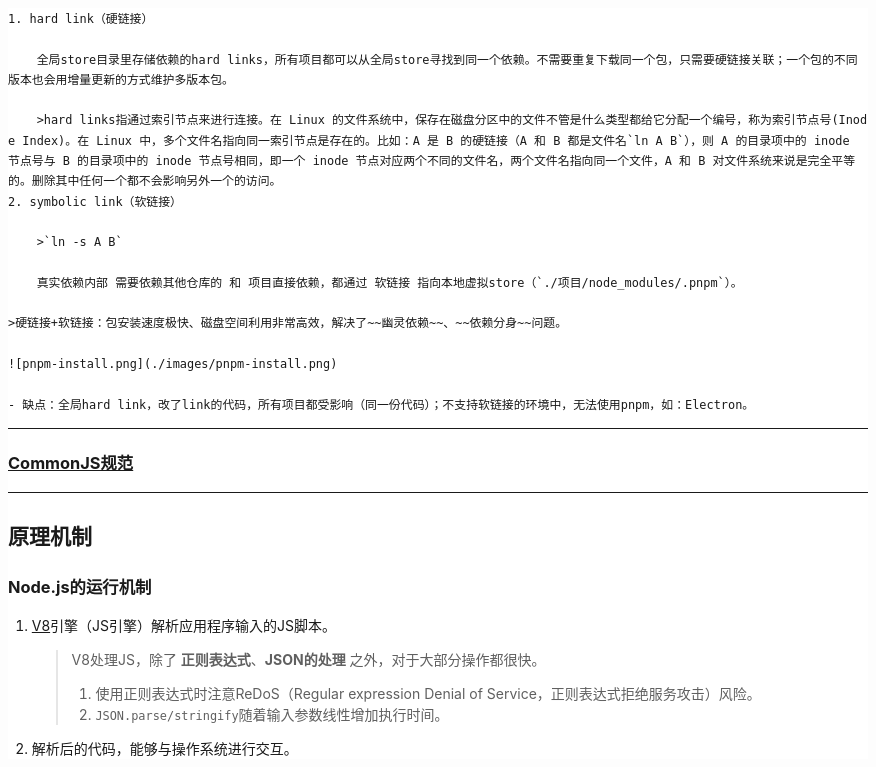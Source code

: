     1. hard link（硬链接）

        全局store目录里存储依赖的hard links，所有项目都可以从全局store寻找到同一个依赖。不需要重复下载同一个包，只需要硬链接关联；一个包的不同版本也会用增量更新的方式维护多版本包。

        >hard links指通过索引节点来进行连接。在 Linux 的文件系统中，保存在磁盘分区中的文件不管是什么类型都给它分配一个编号，称为索引节点号(Inode Index)。在 Linux 中，多个文件名指向同一索引节点是存在的。比如：A 是 B 的硬链接（A 和 B 都是文件名`ln A B`），则 A 的目录项中的 inode 节点号与 B 的目录项中的 inode 节点号相同，即一个 inode 节点对应两个不同的文件名，两个文件名指向同一个文件，A 和 B 对文件系统来说是完全平等的。删除其中任何一个都不会影响另外一个的访问。
    2. symbolic link（软链接）

        >`ln -s A B`

        真实依赖内部 需要依赖其他仓库的 和 项目直接依赖，都通过 软链接 指向本地虚拟store（`./项目/node_modules/.pnpm`）。

    >硬链接+软链接：包安装速度极快、磁盘空间利用非常高效，解决了~~幽灵依赖~~、~~依赖分身~~问题。

    ![pnpm-install.png](./images/pnpm-install.png)

    - 缺点：全局hard link，改了link的代码，所有项目都受影响（同一份代码）；不支持软链接的环境中，无法使用pnpm，如：Electron。

---
### [CommonJS规范](https://github.com/realgeoffrey/knowledge/blob/master/网站前端/JS模块化方案/README.md#commonjs规范)

---
## 原理机制

### Node.js的运行机制
1. [V8](https://v8.dev/)引擎（JS引擎）解析应用程序输入的JS脚本。

    >V8处理JS，除了 **正则表达式**、**JSON的处理** 之外，对于大部分操作都很快。
    >
    >1. 使用正则表达式时注意ReDoS（Regular expression Denial of Service，正则表达式拒绝服务攻击）风险。
    >2. `JSON.parse/stringify`随着输入参数线性增加执行时间。
2. 解析后的代码，能够与操作系统进行交互。
